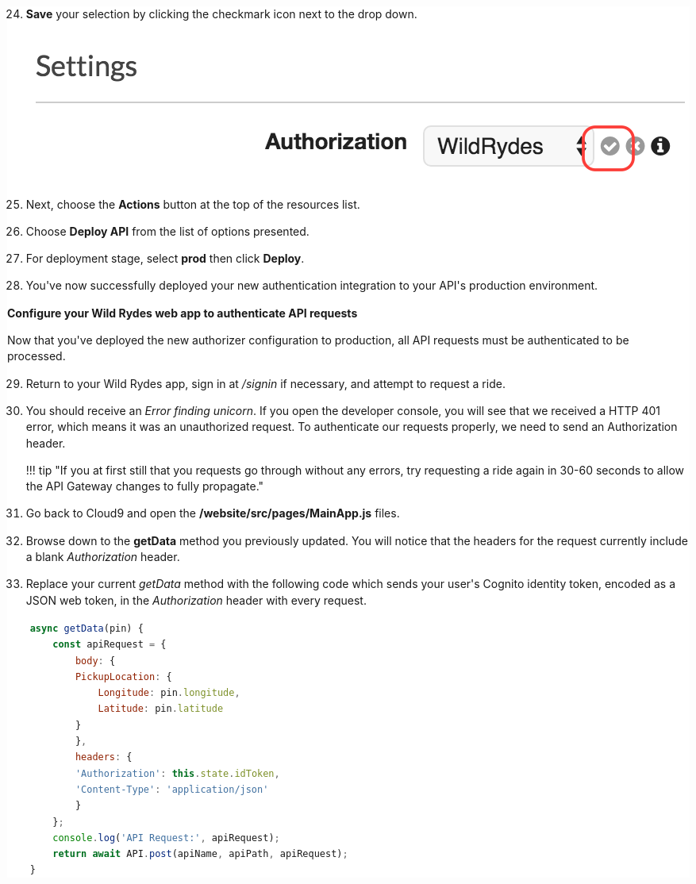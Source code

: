 24. **Save** your selection by clicking the checkmark icon next to the drop down.

    ![API Gateway Authorizer Confirmation](./images/apigateway-authorizer-cognito-confirmation.png)

25. Next, choose the **Actions** button at the top of the resources list.

26. Choose **Deploy API** from the list of options presented.

27. For deployment stage, select **prod** then click **Deploy**.

28. You've now successfully deployed your new authentication integration to your API's production environment.

**Configure your Wild Rydes web app to authenticate API requests**

Now that you've deployed the new authorizer configuration to production, all API requests must be authenticated to be processed.

29. Return to your Wild Rydes app, sign in at */signin* if necessary, and attempt to request a ride.

30. You should receive an *Error finding unicorn*. If you open the developer console, you will see that we received a HTTP 401 error, which means it was an unauthorized request. To authenticate our requests properly, we need to send an Authorization header.

	!!! tip "If you at first still that you requests go through without any errors, try requesting a ride again in 30-60 seconds to allow the API Gateway changes to fully propagate."

31. Go back to Cloud9 and open the **/website/src/pages/MainApp.js** files.

32. Browse down to the **getData** method you previously updated. You will notice that the headers for the request currently include a blank *Authorization* header.

33. Replace your current *getData* method with the following code which sends your user's Cognito identity token, encoded as a JSON web token, in the *Authorization* header with every request.

```javascript
    async getData(pin) {
        const apiRequest = {
            body: {
            PickupLocation: {
                Longitude: pin.longitude,
                Latitude: pin.latitude
            }
            },
            headers: {
            'Authorization': this.state.idToken,
            'Content-Type': 'application/json'
            }
        };
        console.log('API Request:', apiRequest);
        return await API.post(apiName, apiPath, apiRequest);
    }
```
